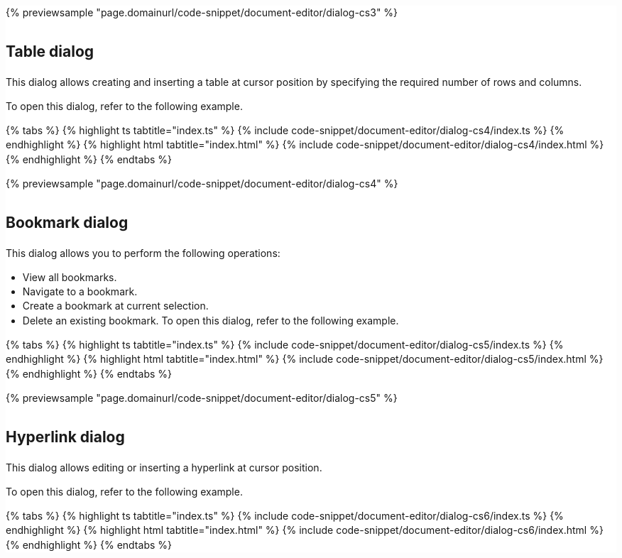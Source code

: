 {% previewsample "page.domainurl/code-snippet/document-editor/dialog-cs3" %}

## Table dialog

This dialog allows creating and inserting a table at cursor position by specifying the required number of rows and columns.

To open this dialog, refer to the following example.

 

 {% tabs %}
{% highlight ts tabtitle="index.ts" %}
{% include code-snippet/document-editor/dialog-cs4/index.ts %}
{% endhighlight %}
{% highlight html tabtitle="index.html" %}
{% include code-snippet/document-editor/dialog-cs4/index.html %}
{% endhighlight %}
{% endtabs %}
        
{% previewsample "page.domainurl/code-snippet/document-editor/dialog-cs4" %}

## Bookmark dialog

This dialog allows you to perform the following operations:

* View all bookmarks.
* Navigate to a bookmark.
* Create a bookmark at current selection.
* Delete an existing bookmark.
To open this dialog, refer to the following example.

 

 {% tabs %}
{% highlight ts tabtitle="index.ts" %}
{% include code-snippet/document-editor/dialog-cs5/index.ts %}
{% endhighlight %}
{% highlight html tabtitle="index.html" %}
{% include code-snippet/document-editor/dialog-cs5/index.html %}
{% endhighlight %}
{% endtabs %}
        
{% previewsample "page.domainurl/code-snippet/document-editor/dialog-cs5" %}

## Hyperlink dialog

This dialog allows editing or inserting a hyperlink at cursor position.

To open this dialog, refer to the following example.

 

 {% tabs %}
{% highlight ts tabtitle="index.ts" %}
{% include code-snippet/document-editor/dialog-cs6/index.ts %}
{% endhighlight %}
{% highlight html tabtitle="index.html" %}
{% include code-snippet/document-editor/dialog-cs6/index.html %}
{% endhighlight %}
{% endtabs %}
        